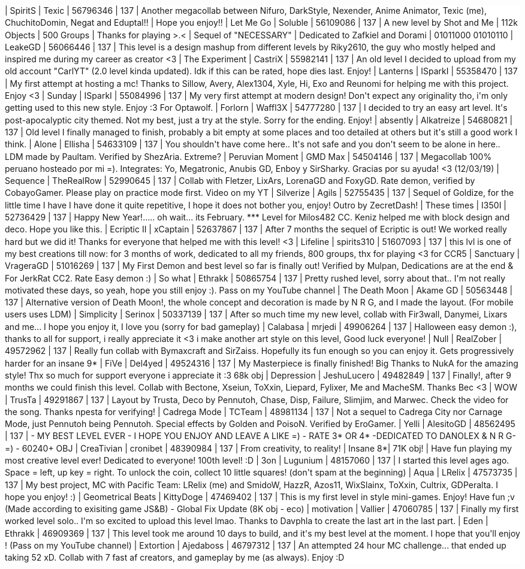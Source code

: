 | SpiritS | Texic | 56796346 | 137 | Another megacollab between Nifuro, DarkStyle, Nexender, Anime Animator, Texic (me), ChuchitoDomin, Negat and Eduptal!! | Hope you enjoy!!
| Let Me Go | Soluble | 56109086 | 137 | A new level by Shot and Me | 112k Objects | 500 Groups | Thanks for playing >.< | Sequel of "NECESSARY" | Dedicated to Zafkiel and Dorami
| 01011000 01010110 | LeakeGD | 56066446 | 137 | This level is a design mashup from different levels by Riky2610, the guy who mostly helped and inspired me during my career as creator <3
| The Experiment | CastriX | 55982141 | 137 | An old level I decided to upload from my old account "CarlYT" (2.0 level kinda updated). Idk if this can be rated, hope dies last. Enjoy!
| Lanterns | ISparkI | 55358470 | 137 | My first attempt at hosting a mc! Thanks to Sillow, Avery, Alex1304, Xyle, Hi, Exo and Reunomi for helping me with this project. Enjoy <3
| Sunday | ISparkI | 55084996 | 137 | My very first attempt at modern design! Don't expect any originality tho, i'm only getting used to this new style. Enjoy :3 For Optawolf.
| Forlorn | Waffl3X | 54777280 | 137 | I decided to try an easy art level. It's post-apocalyptic city themed. Not my best, just a try at the style. Sorry for the ending. Enjoy!
| absently | Alkatreize | 54680821 | 137 | Old level I finally managed to finish, probably a bit empty at some places and too detailed at others but it's still a good work I think.
| Alone | Ellisha | 54633109 | 137 | You shouldn't have come here.. It's not safe and you don't seem to be alone in here.. LDM made by Paultam. Verified by ShezAria. Extreme?
| Peruvian Moment | GMD Max | 54504146 | 137 | Megacollab 100% peruano hosteado por mi =). Integrates: Yo, Megatronic, Anubis GD, Enboy y SirSharky. Gracias por su ayuda! <3 (12/03/19)
| Sequence | TheRealRow | 52990645 | 137 | Collab with Fletzer, LixArs, LorenaGD and FoxyGD. Rate demon, verified by CobayoGamer. Please play on practice mode first. Video on my YT
| Silverize | Agils | 52755435 | 137 | Sequel of Goldize, for the little time I have I have done it quite repetitive, I hope it does not bother you, enjoy! Outro by ZecretDash!
| These times | I350I | 52736429 | 137 | Happy New Year!.....  oh wait... its February. *** Level for Milos482 CC. Keniz helped me with block design and deco. Hope you like this.
| Ecriptic II | xCaptain | 52637867 | 137 | After 7 months the sequel of Ecriptic is out! We worked really hard but we did it! Thanks for everyone that helped me with this level! <3
| Lifeline | spirits310 | 51607093 | 137 | this lvl is one of my best creations till now: for 3 months of work, dedicated to all my friends, 800 groups, thx for playing <3 for CCR5
| Sanctuary | VrageraGD | 51016269 | 137 | My First Demon and best level so far is finally out! Verified by Mulpan, Dedications are at the end & For JerkRat CC2. Rate Easy demon :)
| So what | Ethrakk | 50865754 | 137 | Pretty rushed level, sorry about that.. I'm not really motivated these days, so yeah, hope you still enjoy :). Pass on my YouTube channel
| The Death Moon | Akame GD | 50563448 | 137 | Alternative version of Death Moon!, the whole concept and decoration is made by N R G, and I made the layout. (For mobile users uses LDM)
| Simplicity | Serinox | 50337139 | 137 | After so much time my new level, collab with Fir3wall, Danymei, Lixars and me... I hope you enjoy it, I love you (sorry for bad gameplay)
| Calabasa | mrjedi | 49906264 | 137 | Halloween easy demon :), thanks to all for support, i really appreciate it <3 i make another art style on this level, Good luck everyone!
| Null | RealZober | 49572962 | 137 | Really fun collab with Bymaxcraft and SirZaiss. Hopefully its fun enough so you can enjoy it.  Gets progressively harder for an insane 9*
| FiVe | Del4yed | 49524316 | 137 | My Masterpiece is finally finished! Big Thanks to NukA for the amazing style! Thx so much for support everyone i appreciate it :3 68k obj
| Depression | JeshuLucero | 49482849 | 137 | Finally!, after 9 months we could finish this level. Collab with Bectone, Xseiun, ToXxin, Liepard, Fylixer, Me and MacheSM. Thanks Bec <3
| WOW | TrusTa | 49291867 | 137 | Layout by Trusta, Deco by Pennutoh, Chase, Disp, Failure, Slimjim, and Marwec. Check the video for the song. Thanks npesta for verifying!
| Cadrega Mode | TCTeam | 48981134 | 137 | Not a sequel to Cadrega City nor Carnage Mode, just Pennutoh being Pennutoh. Special effects by Golden and PoisoN. Verified by EroGamer. 
| Yelli | AlesitoGD | 48562495 | 137 | - MY BEST LEVEL EVER - I HOPE YOU ENJOY AND LEAVE A LIKE =)      - RATE 3* OR 4*      -DEDICATED TO DANOLEX & N R G-   =)    - 60240+ OBJ
| CreaTivian | cronibet | 48390984 | 137 | From creativity, to reality! | Insane 8*| 71K obj! | Have fun playing my most creative level ever! Dedicated to everyone! 100th level! :D
| 3on | Lugunium | 48157060 | 137 | I started this level ages ago. Space = left, up key = right. To unlock the coin, collect 10 little squares! (don't spam at the beginning)
| Aqua | LRelix | 47573735 | 137 | My best project, MC with Pacific Team: LRelix (me) and SmidoW, HazzR, Azos11, WixSlainx, ToXxin, Cultrix, GDPeralta. I hope you enjoy! :)
| Geometrical Beats | KittyDoge | 47469402 | 137 | This is my first level in style mini-games. Enjoy! Have fun ;v (Made according to exisiting game JS&B) - Global Fix Update (8K obj - eco)
| motivation | Vallier | 47060785 | 137 | Finally my first worked level solo.. I'm so excited to upload this level lmao. Thanks to Davphla to create the last art in the last part.
| Eden | Ethrakk | 46909369 | 137 | This level took me around 10 days to build, and it's my best level at the moment. I hope that you'll enjoy ! (Pass on my YouTube channel)
| Extortion | Ajedaboss | 46797312 | 137 | An attempted 24 hour MC challenge... that ended up taking 52 xD. Collab with 7 fast af creators, and gameplay by me (as always). Enjoy :D